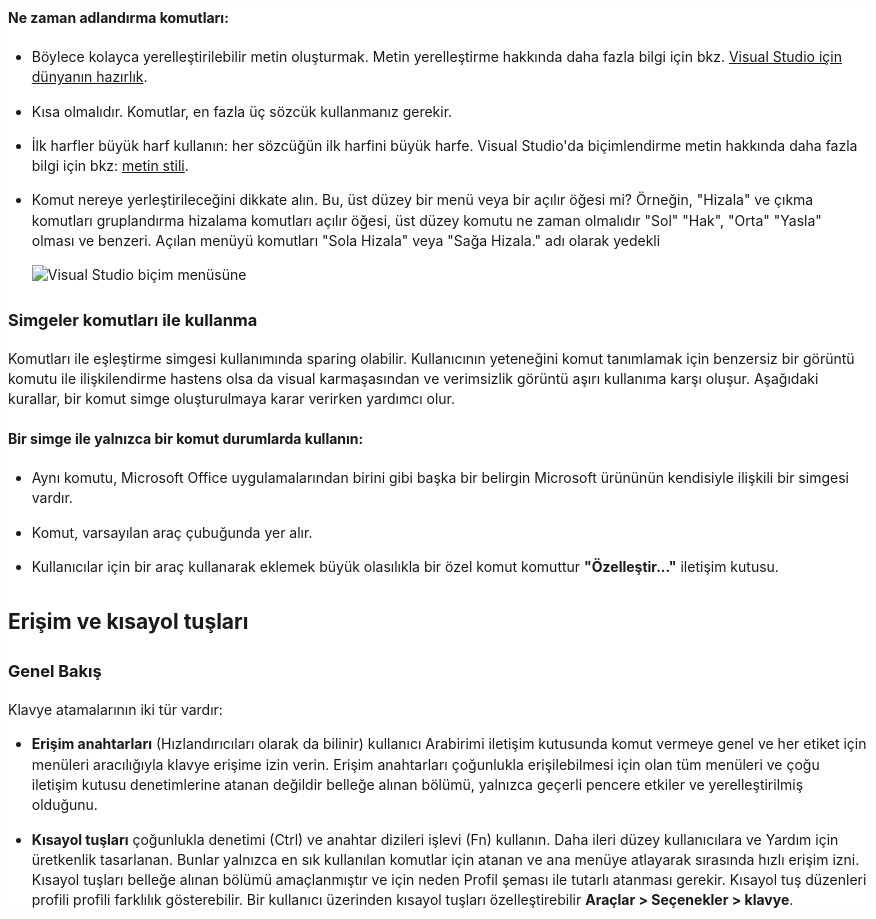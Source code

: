 #### <a name="when-naming-commands"></a>Ne zaman adlandırma komutları:  
  
-   Böylece kolayca yerelleştirilebilir metin oluşturmak. Metin yerelleştirme hakkında daha fazla bilgi için bkz. [Visual Studio için dünyanın hazırlık](http://msdn.microsoft.com/en-us/1cc35051-8126-441f-bea9-059245a47b1d).  
  
-   Kısa olmalıdır. Komutlar, en fazla üç sözcük kullanmanız gerekir.  
  
-   İlk harfler büyük harf kullanın: her sözcüğün ilk harfini büyük harfe. Visual Studio'da biçimlendirme metin hakkında daha fazla bilgi için bkz: [metin stili](../../extensibility/ux-guidelines/fonts-and-formatting-for-visual-studio.md#BKMK_TextStyle).  
  
-   Komut nereye yerleştirileceğini dikkate alın. Bu, üst düzey bir menü veya bir açılır öğesi mi? Örneğin, "Hizala" ve çıkma komutları gruplandırma hizalama komutları açılır öğesi, üst düzey komutu ne zaman olmalıdır "Sol" "Hak", "Orta" "Yasla" olması ve benzeri. Açılan menüyü komutları "Sola Hizala" veya "Sağa Hizala." adı olarak yedekli  
  
     ![Visual Studio biçim menüsüne](../../extensibility/ux-guidelines/media/0502-a-formatmenu.png "a_FormatMenu 0502")  
  
### <a name="using-icons-with-commands"></a>Simgeler komutları ile kullanma  
 Komutları ile eşleştirme simgesi kullanımında sparing olabilir. Kullanıcının yeteneğini komut tanımlamak için benzersiz bir görüntü komutu ile ilişkilendirme hastens olsa da visual karmaşasından ve verimsizlik görüntü aşırı kullanıma karşı oluşur. Aşağıdaki kurallar, bir komut simge oluşturulmaya karar verirken yardımcı olur.  
  
#### <a name="use-an-icon-with-a-command-only-if"></a>Bir simge ile yalnızca bir komut durumlarda kullanın:  
  
-   Aynı komutu, Microsoft Office uygulamalarından birini gibi başka bir belirgin Microsoft ürününün kendisiyle ilişkili bir simgesi vardır.  
  
-   Komut, varsayılan araç çubuğunda yer alır.  
  
-   Kullanıcılar için bir araç kullanarak eklemek büyük olasılıkla bir özel komut komuttur **"Özelleştir..."** iletişim kutusu.  
  
## <a name="access-and-shortcut-keys"></a>Erişim ve kısayol tuşları  
  
### <a name="overview"></a>Genel Bakış  
 Klavye atamalarının iki tür vardır:  
  
-   **Erişim anahtarları** (Hızlandırıcıları olarak da bilinir) kullanıcı Arabirimi iletişim kutusunda komut vermeye genel ve her etiket için menüleri aracılığıyla klavye erişime izin verin. Erişim anahtarları çoğunlukla erişilebilmesi için olan tüm menüleri ve çoğu iletişim kutusu denetimlerine atanan değildir belleğe alınan bölümü, yalnızca geçerli pencere etkiler ve yerelleştirilmiş olduğunu.  
  
-   **Kısayol tuşları** çoğunlukla denetimi (Ctrl) ve anahtar dizileri işlevi (Fn) kullanın. Daha ileri düzey kullanıcılara ve Yardım için üretkenlik tasarlanan. Bunlar yalnızca en sık kullanılan komutlar için atanan ve ana menüye atlayarak sırasında hızlı erişim izni. Kısayol tuşları belleğe alınan bölümü amaçlanmıştır ve için neden Profil şeması ile tutarlı atanması gerekir. Kısayol tuş düzenleri profili profili farklılık gösterebilir. Bir kullanıcı üzerinden kısayol tuşları özelleştirebilir **Araçlar > Seçenekler > klavye**.  
  